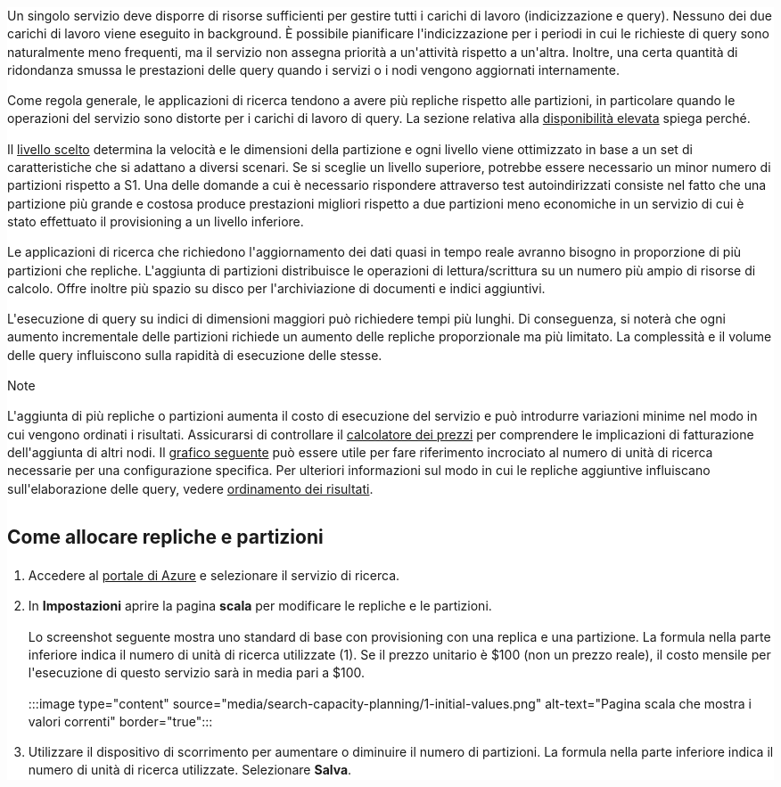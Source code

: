 Un singolo servizio deve disporre di risorse sufficienti per gestire tutti i carichi di lavoro (indicizzazione e query). Nessuno dei due carichi di lavoro viene eseguito in background. È possibile pianificare l'indicizzazione per i periodi in cui le richieste di query sono naturalmente meno frequenti, ma il servizio non assegna priorità a un'attività rispetto a un'altra. Inoltre, una certa quantità di ridondanza smussa le prestazioni delle query quando i servizi o i nodi vengono aggiornati internamente.

Come regola generale, le applicazioni di ricerca tendono a avere più repliche rispetto alle partizioni, in particolare quando le operazioni del servizio sono distorte per i carichi di lavoro di query. La sezione relativa alla [disponibilità elevata](#HA) spiega perché.

Il [livello scelto](search-sku-tier.md) determina la velocità e le dimensioni della partizione e ogni livello viene ottimizzato in base a un set di caratteristiche che si adattano a diversi scenari. Se si sceglie un livello superiore, potrebbe essere necessario un minor numero di partizioni rispetto a S1. Una delle domande a cui è necessario rispondere attraverso test autoindirizzati consiste nel fatto che una partizione più grande e costosa produce prestazioni migliori rispetto a due partizioni meno economiche in un servizio di cui è stato effettuato il provisioning a un livello inferiore.

Le applicazioni di ricerca che richiedono l'aggiornamento dei dati quasi in tempo reale avranno bisogno in proporzione di più partizioni che repliche. L'aggiunta di partizioni distribuisce le operazioni di lettura/scrittura su un numero più ampio di risorse di calcolo. Offre inoltre più spazio su disco per l'archiviazione di documenti e indici aggiuntivi.

L'esecuzione di query su indici di dimensioni maggiori può richiedere tempi più lunghi. Di conseguenza, si noterà che ogni aumento incrementale delle partizioni richiede un aumento delle repliche proporzionale ma più limitato. La complessità e il volume delle query influiscono sulla rapidità di esecuzione delle stesse.

> [!NOTE]
> L'aggiunta di più repliche o partizioni aumenta il costo di esecuzione del servizio e può introdurre variazioni minime nel modo in cui vengono ordinati i risultati. Assicurarsi di controllare il [calcolatore dei prezzi](https://azure.microsoft.com/pricing/calculator/) per comprendere le implicazioni di fatturazione dell'aggiunta di altri nodi. Il [grafico seguente](#chart) può essere utile per fare riferimento incrociato al numero di unità di ricerca necessarie per una configurazione specifica. Per ulteriori informazioni sul modo in cui le repliche aggiuntive influiscano sull'elaborazione delle query, vedere [ordinamento dei risultati](search-pagination-page-layout.md#ordering-results).

## <a name="how-to-allocate-replicas-and-partitions"></a>Come allocare repliche e partizioni

1. Accedere al [portale di Azure](https://portal.azure.com/) e selezionare il servizio di ricerca.

1. In **Impostazioni** aprire la pagina **scala** per modificare le repliche e le partizioni. 

   Lo screenshot seguente mostra uno standard di base con provisioning con una replica e una partizione. La formula nella parte inferiore indica il numero di unità di ricerca utilizzate (1). Se il prezzo unitario è $100 (non un prezzo reale), il costo mensile per l'esecuzione di questo servizio sarà in media pari a $100.

   :::image type="content" source="media/search-capacity-planning/1-initial-values.png" alt-text="Pagina scala che mostra i valori correnti" border="true":::

1. Utilizzare il dispositivo di scorrimento per aumentare o diminuire il numero di partizioni. La formula nella parte inferiore indica il numero di unità di ricerca utilizzate. Selezionare **Salva**.
